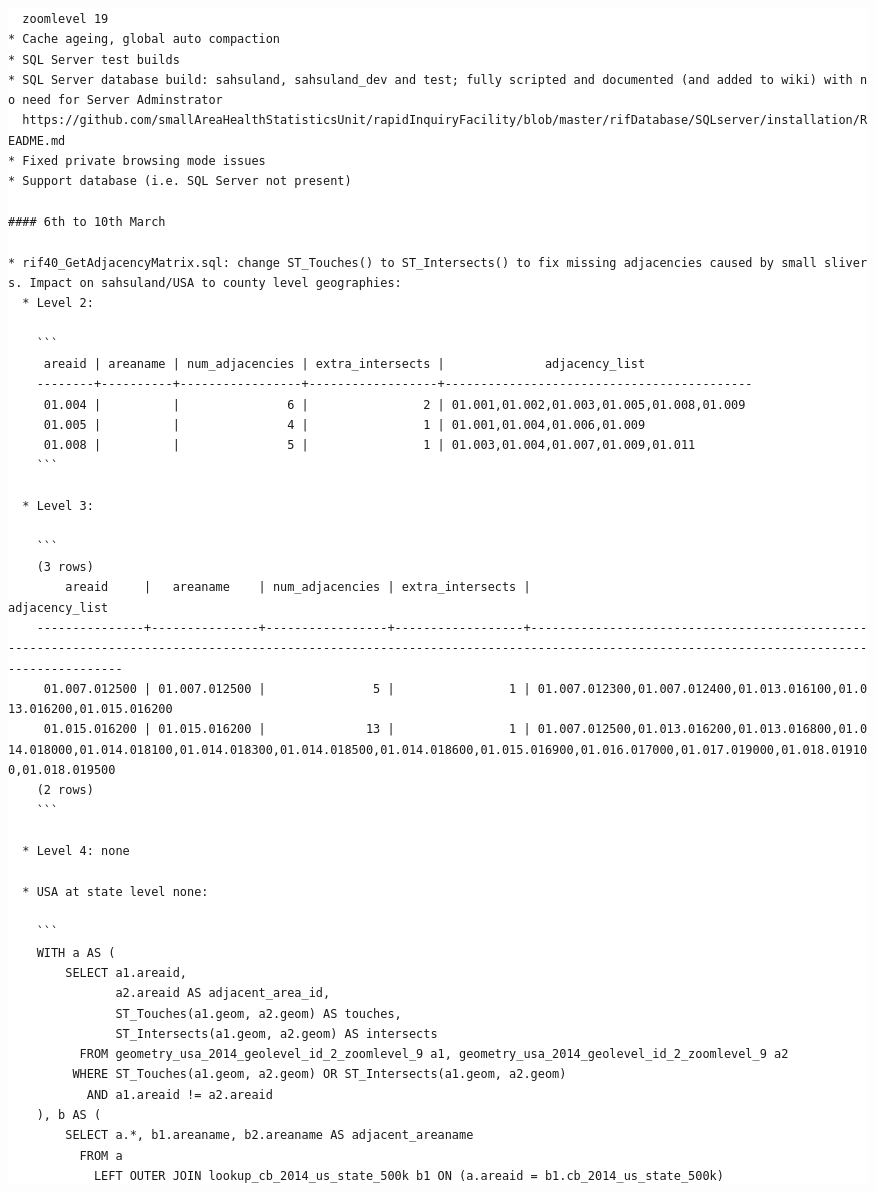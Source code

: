 ```
  zoomlevel 19 
* Cache ageing, global auto compaction
* SQL Server test builds
* SQL Server database build: sahsuland, sahsuland_dev and test; fully scripted and documented (and added to wiki) with no need for Server Adminstrator
  https://github.com/smallAreaHealthStatisticsUnit/rapidInquiryFacility/blob/master/rifDatabase/SQLserver/installation/README.md
* Fixed private browsing mode issues
* Support database (i.e. SQL Server not present)

#### 6th to 10th March

* rif40_GetAdjacencyMatrix.sql: change ST_Touches() to ST_Intersects() to fix missing adjacencies caused by small slivers. Impact on sahsuland/USA to county level geographies:
  * Level 2:
  
	```  
	 areaid | areaname | num_adjacencies | extra_intersects |              adjacency_list
	--------+----------+-----------------+------------------+-------------------------------------------
	 01.004 |          |               6 |                2 | 01.001,01.002,01.003,01.005,01.008,01.009
	 01.005 |          |               4 |                1 | 01.001,01.004,01.006,01.009
	 01.008 |          |               5 |                1 | 01.003,01.004,01.007,01.009,01.011
	```
	
  * Level 3:
  
	```
	(3 rows)
		areaid     |   areaname    | num_adjacencies | extra_intersects |                                                                                    adjacency_list
	---------------+---------------+-----------------+------------------+---------------------------------------------------------------------------------------------------------------------------------------------------------------------------------------
	 01.007.012500 | 01.007.012500 |               5 |                1 | 01.007.012300,01.007.012400,01.013.016100,01.013.016200,01.015.016200
	 01.015.016200 | 01.015.016200 |              13 |                1 | 01.007.012500,01.013.016200,01.013.016800,01.014.018000,01.014.018100,01.014.018300,01.014.018500,01.014.018600,01.015.016900,01.016.017000,01.017.019000,01.018.019100,01.018.019500
	(2 rows)
	```
	
  * Level 4: none
  
  * USA at state level none:
  
	```
	WITH a AS (
		SELECT a1.areaid, 
			   a2.areaid AS adjacent_area_id, 
			   ST_Touches(a1.geom, a2.geom) AS touches,
			   ST_Intersects(a1.geom, a2.geom) AS intersects
		  FROM geometry_usa_2014_geolevel_id_2_zoomlevel_9 a1, geometry_usa_2014_geolevel_id_2_zoomlevel_9 a2 
		 WHERE ST_Touches(a1.geom, a2.geom) OR ST_Intersects(a1.geom, a2.geom)
		   AND a1.areaid != a2.areaid
	), b AS (
		SELECT a.*, b1.areaname, b2.areaname AS adjacent_areaname
		  FROM a
			LEFT OUTER JOIN lookup_cb_2014_us_state_500k b1 ON (a.areaid = b1.cb_2014_us_state_500k)
```